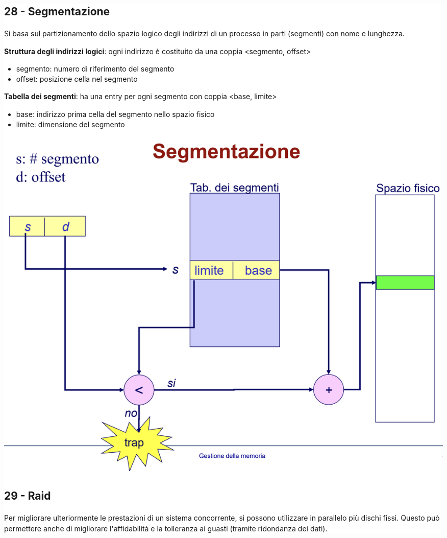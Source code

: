 ## 28 - Segmentazione
Si basa sul partizionamento dello spazio logico degli indirizzi di un processo in parti (segmenti) con nome e lunghezza.

**Struttura degli indirizzi logici**: ogni indirizzo è costituito da una coppia <segmento, offset>
   - segmento: numero di riferimento del segmento
   - offset: posizione cella nel segmento

**Tabella dei segmenti**: ha una entry per ogni segmento con coppia <base, limite>
- base: indirizzo prima cella del segmento nello spazio fisico
- limite: dimensione del segmento

![alt text](Images/Segmentazione.png)

## 29 - Raid
Per migliorare ulteriormente le prestazioni di un sistema concorrente, si possono utilizzare in parallelo più dischi fissi. Questo può permettere anche di migliorare l'affidabilità e la tolleranza ai guasti (tramite ridondanza dei dati). 
